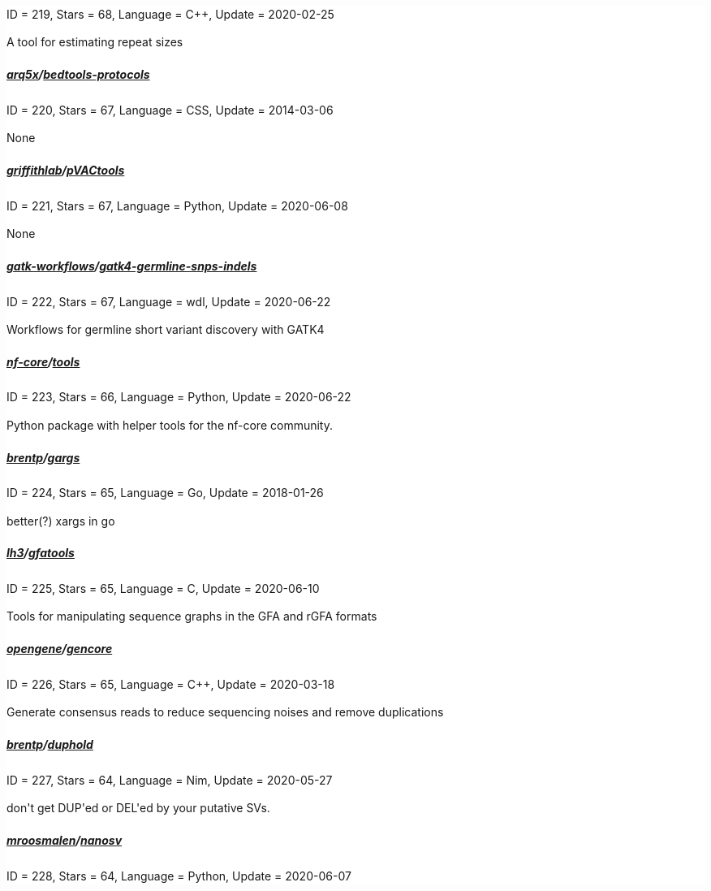 ID = 219, Stars = 68, Language = C++, Update = 2020-02-25

A tool for estimating repeat sizes
##### [arq5x](https://github.com/arq5x)/[bedtools-protocols](https://github.com/arq5x/bedtools-protocols)

ID = 220, Stars = 67, Language = CSS, Update = 2014-03-06

None
##### [griffithlab](https://github.com/griffithlab)/[pVACtools](https://github.com/griffithlab/pVACtools)

ID = 221, Stars = 67, Language = Python, Update = 2020-06-08

None
##### [gatk-workflows](https://github.com/gatk-workflows)/[gatk4-germline-snps-indels](https://github.com/gatk-workflows/gatk4-germline-snps-indels)

ID = 222, Stars = 67, Language = wdl, Update = 2020-06-22

Workflows for germline short variant discovery with GATK4
##### [nf-core](https://github.com/nf-core)/[tools](https://github.com/nf-core/tools)

ID = 223, Stars = 66, Language = Python, Update = 2020-06-22

Python package with helper tools for the nf-core community.
##### [brentp](https://github.com/brentp)/[gargs](https://github.com/brentp/gargs)

ID = 224, Stars = 65, Language = Go, Update = 2018-01-26

better(?) xargs in go
##### [lh3](https://github.com/lh3)/[gfatools](https://github.com/lh3/gfatools)

ID = 225, Stars = 65, Language = C, Update = 2020-06-10

Tools for manipulating sequence graphs in the GFA and rGFA formats
##### [opengene](https://github.com/opengene)/[gencore](https://github.com/OpenGene/gencore)

ID = 226, Stars = 65, Language = C++, Update = 2020-03-18

Generate consensus reads to reduce sequencing noises and remove duplications
##### [brentp](https://github.com/brentp)/[duphold](https://github.com/brentp/duphold)

ID = 227, Stars = 64, Language = Nim, Update = 2020-05-27

don't get DUP'ed or DEL'ed by your putative SVs.
##### [mroosmalen](https://github.com/mroosmalen)/[nanosv](https://github.com/mroosmalen/nanosv)

ID = 228, Stars = 64, Language = Python, Update = 2020-06-07
